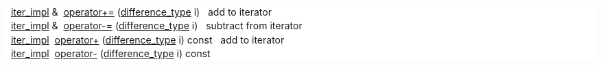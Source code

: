 <tr class="odd separator:a25a3a8e85eb37727487f210f5304a48e">
<td colspan="2" class="memSeparator"> </td>
</tr>
<tr id="r_a5e2dd333526ae85044fe78f65aac9b52"
class="even memitem:a5e2dd333526ae85044fe78f65aac9b52">
<td class="memItemLeft" style="text-align: right;" data-valign="top"><a
href="classdetail_1_1iter__impl.html" class="el">iter_impl</a>
&amp; </td>
<td class="memItemRight" data-valign="bottom"><a
href="#a5e2dd333526ae85044fe78f65aac9b52" class="el">operator+=</a> (<a
href="#a6d51e1372282929d1c240223aa973c6e" class="el">difference_type</a>
i)</td>
</tr>
<tr class="odd memdesc:a5e2dd333526ae85044fe78f65aac9b52">
<td class="mdescLeft"> </td>
<td class="mdescRight">add to iterator<br />
</td>
</tr>
<tr class="even separator:a5e2dd333526ae85044fe78f65aac9b52">
<td colspan="2" class="memSeparator"> </td>
</tr>
<tr id="r_a3b48ed5856ca2011e8463d868fda3d0b"
class="odd memitem:a3b48ed5856ca2011e8463d868fda3d0b">
<td class="memItemLeft" style="text-align: right;" data-valign="top"><a
href="classdetail_1_1iter__impl.html" class="el">iter_impl</a>
&amp; </td>
<td class="memItemRight" data-valign="bottom"><a
href="#a3b48ed5856ca2011e8463d868fda3d0b" class="el">operator-=</a> (<a
href="#a6d51e1372282929d1c240223aa973c6e" class="el">difference_type</a>
i)</td>
</tr>
<tr class="even memdesc:a3b48ed5856ca2011e8463d868fda3d0b">
<td class="mdescLeft"> </td>
<td class="mdescRight">subtract from iterator<br />
</td>
</tr>
<tr class="odd separator:a3b48ed5856ca2011e8463d868fda3d0b">
<td colspan="2" class="memSeparator"> </td>
</tr>
<tr id="r_a03abdffc86382e7c2a7c462c217d120e"
class="even memitem:a03abdffc86382e7c2a7c462c217d120e">
<td class="memItemLeft" style="text-align: right;" data-valign="top"><a
href="classdetail_1_1iter__impl.html" class="el">iter_impl</a> </td>
<td class="memItemRight" data-valign="bottom"><a
href="#a03abdffc86382e7c2a7c462c217d120e" class="el">operator+</a> (<a
href="#a6d51e1372282929d1c240223aa973c6e" class="el">difference_type</a>
i) const</td>
</tr>
<tr class="odd memdesc:a03abdffc86382e7c2a7c462c217d120e">
<td class="mdescLeft"> </td>
<td class="mdescRight">add to iterator<br />
</td>
</tr>
<tr class="even separator:a03abdffc86382e7c2a7c462c217d120e">
<td colspan="2" class="memSeparator"> </td>
</tr>
<tr id="r_abfcadba7a9796c3f5a5e123efef349ec"
class="odd memitem:abfcadba7a9796c3f5a5e123efef349ec">
<td class="memItemLeft" style="text-align: right;" data-valign="top"><a
href="classdetail_1_1iter__impl.html" class="el">iter_impl</a> </td>
<td class="memItemRight" data-valign="bottom"><a
href="#abfcadba7a9796c3f5a5e123efef349ec" class="el">operator-</a> (<a
href="#a6d51e1372282929d1c240223aa973c6e" class="el">difference_type</a>
i) const</td>